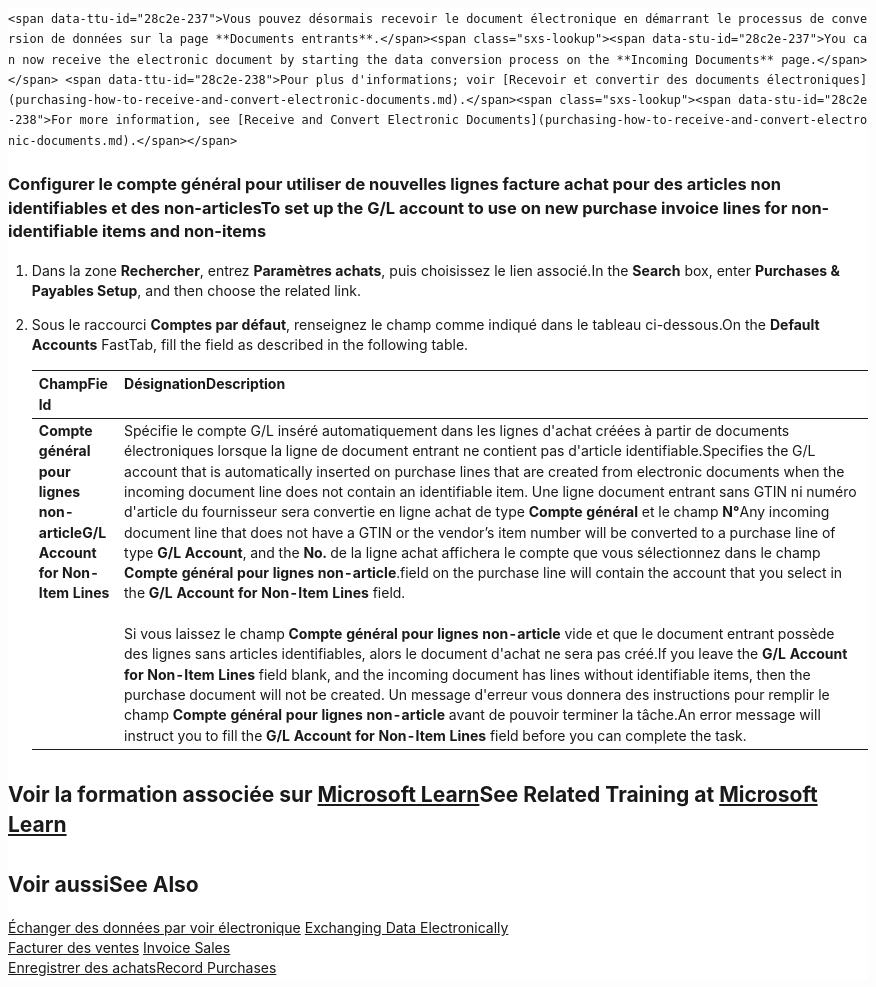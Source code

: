     <span data-ttu-id="28c2e-237">Vous pouvez désormais recevoir le document électronique en démarrant le processus de conversion de données sur la page **Documents entrants**.</span><span class="sxs-lookup"><span data-stu-id="28c2e-237">You can now receive the electronic document by starting the data conversion process on the **Incoming Documents** page.</span></span> <span data-ttu-id="28c2e-238">Pour plus d'informations; voir [Recevoir et convertir des documents électroniques](purchasing-how-to-receive-and-convert-electronic-documents.md).</span><span class="sxs-lookup"><span data-stu-id="28c2e-238">For more information, see [Receive and Convert Electronic Documents](purchasing-how-to-receive-and-convert-electronic-documents.md).</span></span>  

### <a name="to-set-up-the-gl-account-to-use-on-new-purchase-invoice-lines-for-non-identifiable-items-and-non-items"></a><span data-ttu-id="28c2e-239">Configurer le compte général pour utiliser de nouvelles lignes facture achat pour des articles non identifiables et des non-articles</span><span class="sxs-lookup"><span data-stu-id="28c2e-239">To set up the G/L account to use on new purchase invoice lines for non-identifiable items and non-items</span></span>  
1. <span data-ttu-id="28c2e-240">Dans la zone **Rechercher**, entrez **Paramètres achats**, puis choisissez le lien associé.</span><span class="sxs-lookup"><span data-stu-id="28c2e-240">In the **Search** box, enter **Purchases & Payables Setup**, and then choose the related link.</span></span>  
2. <span data-ttu-id="28c2e-241">Sous le raccourci **Comptes par défaut**, renseignez le champ comme indiqué dans le tableau ci-dessous.</span><span class="sxs-lookup"><span data-stu-id="28c2e-241">On the **Default Accounts** FastTab, fill the field as described in the following table.</span></span>  

    |<span data-ttu-id="28c2e-242">Champ</span><span class="sxs-lookup"><span data-stu-id="28c2e-242">Field</span></span>|<span data-ttu-id="28c2e-243">Désignation</span><span class="sxs-lookup"><span data-stu-id="28c2e-243">Description</span></span>|  
    |---------------------------------|---------------------------------------|  
    |<span data-ttu-id="28c2e-244">**Compte général pour lignes non-article**</span><span class="sxs-lookup"><span data-stu-id="28c2e-244">**G/L Account for Non-Item Lines**</span></span>|<span data-ttu-id="28c2e-245">Spécifie le compte G/L inséré automatiquement dans les lignes d'achat créées à partir de documents électroniques lorsque la ligne de document entrant ne contient pas d'article identifiable.</span><span class="sxs-lookup"><span data-stu-id="28c2e-245">Specifies the G/L account that is automatically inserted on purchase lines that are created from electronic documents when the incoming document line does not contain an identifiable item.</span></span> <span data-ttu-id="28c2e-246">Une ligne document entrant sans GTIN ni numéro d'article du fournisseur sera convertie en ligne achat de type **Compte général** et le champ **N°**</span><span class="sxs-lookup"><span data-stu-id="28c2e-246">Any incoming document line that does not have a GTIN or the vendor’s item number will be converted to a purchase line of type **G/L Account**, and the **No.**</span></span> <span data-ttu-id="28c2e-247">de la ligne achat affichera le compte que vous sélectionnez dans le champ **Compte général pour lignes non-article**.</span><span class="sxs-lookup"><span data-stu-id="28c2e-247">field on the purchase line will contain the account that you select in the **G/L Account for Non-Item Lines** field.</span></span><br /><br /> <span data-ttu-id="28c2e-248">Si vous laissez le champ **Compte général pour lignes non-article** vide et que le document entrant possède des lignes sans articles identifiables, alors le document d'achat ne sera pas créé.</span><span class="sxs-lookup"><span data-stu-id="28c2e-248">If you leave the **G/L Account for Non-Item Lines** field blank, and the incoming document has lines without identifiable items, then the purchase document will not be created.</span></span> <span data-ttu-id="28c2e-249">Un message d'erreur vous donnera des instructions pour remplir le champ **Compte général pour lignes non-article** avant de pouvoir terminer la tâche.</span><span class="sxs-lookup"><span data-stu-id="28c2e-249">An error message will instruct you to fill the **G/L Account for Non-Item Lines** field before you can complete the task.</span></span>|  

## <a name="see-related-training-at-microsoft-learnlearnmoduleselectronic-documents-dynamics-365-business-centralindex"></a><span data-ttu-id="28c2e-250">Voir la formation associée sur [Microsoft Learn](/learn/modules/electronic-documents-dynamics-365-business-central/index)</span><span class="sxs-lookup"><span data-stu-id="28c2e-250">See Related Training at [Microsoft Learn](/learn/modules/electronic-documents-dynamics-365-business-central/index)</span></span>

## <a name="see-also"></a><span data-ttu-id="28c2e-251">Voir aussi</span><span class="sxs-lookup"><span data-stu-id="28c2e-251">See Also</span></span>  
<span data-ttu-id="28c2e-252">[Échanger des données par voir électronique](across-data-exchange.md) </span><span class="sxs-lookup"><span data-stu-id="28c2e-252">[Exchanging Data Electronically](across-data-exchange.md) </span></span>  
<span data-ttu-id="28c2e-253">[Facturer des ventes](sales-how-invoice-sales.md) </span><span class="sxs-lookup"><span data-stu-id="28c2e-253">[Invoice Sales](sales-how-invoice-sales.md) </span></span>  
[<span data-ttu-id="28c2e-254">Enregistrer des achats</span><span class="sxs-lookup"><span data-stu-id="28c2e-254">Record Purchases</span></span>](purchasing-how-record-purchases.md)
